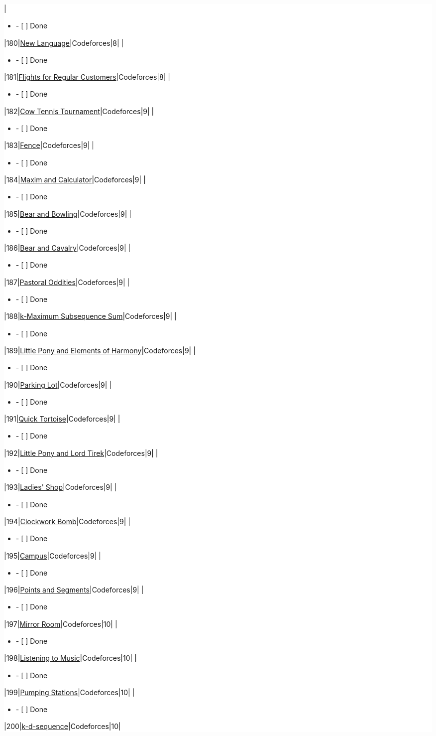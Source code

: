 |<ul><li>- [ ] Done</li></ul>|180|[New Language](http://codeforces.com/problemset/problem/568/C)|Codeforces|8|
|<ul><li>- [ ] Done</li></ul>|181|[Flights for Regular Customers](http://codeforces.com/problemset/problem/576/D)|Codeforces|8|
|<ul><li>- [ ] Done</li></ul>|182|[Cow Tennis Tournament](http://codeforces.com/problemset/problem/283/E)|Codeforces|9|
|<ul><li>- [ ] Done</li></ul>|183|[Fence](http://codeforces.com/problemset/problem/232/D)|Codeforces|9|
|<ul><li>- [ ] Done</li></ul>|184|[Maxim and Calculator](http://codeforces.com/problemset/problem/261/E)|Codeforces|9|
|<ul><li>- [ ] Done</li></ul>|185|[Bear and Bowling](http://codeforces.com/problemset/problem/573/E)|Codeforces|9|
|<ul><li>- [ ] Done</li></ul>|186|[Bear and Cavalry](http://codeforces.com/problemset/problem/573/D)|Codeforces|9|
|<ul><li>- [ ] Done</li></ul>|187|[Pastoral Oddities](http://codeforces.com/problemset/problem/603/E)|Codeforces|9|
|<ul><li>- [ ] Done</li></ul>|188|[k-Maximum Subsequence Sum](http://codeforces.com/problemset/problem/280/D)|Codeforces|9|
|<ul><li>- [ ] Done</li></ul>|189|[Little Pony and Elements of Harmony](http://codeforces.com/problemset/problem/453/D)|Codeforces|9|
|<ul><li>- [ ] Done</li></ul>|190|[Parking Lot](http://codeforces.com/problemset/problem/480/E)|Codeforces|9|
|<ul><li>- [ ] Done</li></ul>|191|[Quick Tortoise](http://codeforces.com/problemset/problem/232/E)|Codeforces|9|
|<ul><li>- [ ] Done</li></ul>|192|[Little Pony and Lord Tirek](http://codeforces.com/problemset/problem/453/E)|Codeforces|9|
|<ul><li>- [ ] Done</li></ul>|193|[Ladies' Shop](http://codeforces.com/problemset/problem/286/E)|Codeforces|9|
|<ul><li>- [ ] Done</li></ul>|194|[Clockwork Bomb](http://codeforces.com/problemset/problem/650/E)|Codeforces|9|
|<ul><li>- [ ] Done</li></ul>|195|[Campus](http://codeforces.com/problemset/problem/571/D)|Codeforces|9|
|<ul><li>- [ ] Done</li></ul>|196|[Points and Segments](http://codeforces.com/problemset/problem/429/E)|Codeforces|9|
|<ul><li>- [ ] Done</li></ul>|197|[Mirror Room](http://codeforces.com/problemset/problem/274/E)|Codeforces|10|
|<ul><li>- [ ] Done</li></ul>|198|[Listening to Music](http://codeforces.com/problemset/problem/543/E)|Codeforces|10|
|<ul><li>- [ ] Done</li></ul>|199|[Pumping Stations](http://codeforces.com/problemset/problem/343/E)|Codeforces|10|
|<ul><li>- [ ] Done</li></ul>|200|[k-d-sequence](http://codeforces.com/problemset/problem/407/E)|Codeforces|10|
